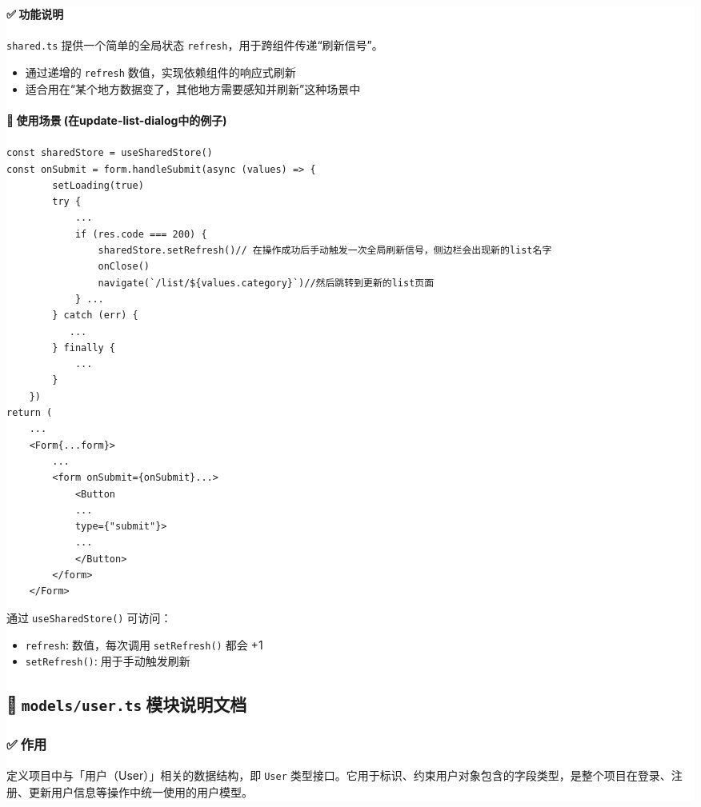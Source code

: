 

#### ✅ 功能说明

`shared.ts` 提供一个简单的全局状态 `refresh`，用于跨组件传递“刷新信号”。

- 通过递增的 `refresh` 数值，实现依赖组件的响应式刷新
- 适合用在“某个地方数据变了，其他地方需要感知并刷新”这种场景中

#### 📘 使用场景 (在update-list-dialog中的例子)

```tsx
const sharedStore = useSharedStore()
const onSubmit = form.handleSubmit(async (values) => {
        setLoading(true)
        try {
            ...
            if (res.code === 200) {
                sharedStore.setRefresh()// 在操作成功后手动触发一次全局刷新信号，侧边栏会出现新的list名字
                onClose()
                navigate(`/list/${values.category}`)//然后跳转到更新的list页面
            } ...
        } catch (err) {
           ...
        } finally {
            ...
        }
    })
return (
    ...
    <Form{...form}>
    	...
        <form onSubmit={onSubmit}...>
        	<Button
            ...
            type={"submit"}>
        	...
        	</Button>
        </form>
    </Form>
```



通过 `useSharedStore()` 可访问：

- `refresh`: 数值，每次调用 `setRefresh()` 都会 +1
- `setRefresh()`: 用于手动触发刷新



## 📁 `models/user.ts` 模块说明文档

### ✅ 作用

定义项目中与「用户（User）」相关的数据结构，即 `User` 类型接口。它用于标识、约束用户对象包含的字段类型，是整个项目在登录、注册、更新用户信息等操作中统一使用的用户模型。

